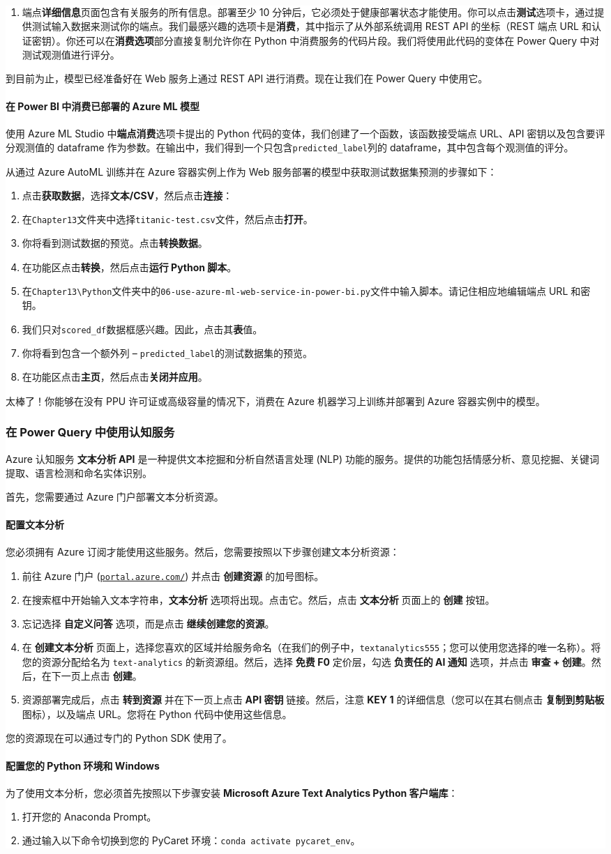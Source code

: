 1.  端点**详细信息**页面包含有关服务的所有信息。部署至少 10 分钟后，它必须处于健康部署状态才能使用。你可以点击**测试**选项卡，通过提供测试输入数据来测试你的端点。我们最感兴趣的选项卡是**消费**，其中指示了从外部系统调用 REST API 的坐标（REST 端点 URL 和认证密钥）。你还可以在**消费选项**部分直接复制允许你在 Python 中消费服务的代码片段。我们将使用此代码的变体在 Power Query 中对测试观测值进行评分。

到目前为止，模型已经准备好在 Web 服务上通过 REST API 进行消费。现在让我们在 Power Query 中使用它。

#### 在 Power BI 中消费已部署的 Azure ML 模型

使用 Azure ML Studio 中**端点消费**选项卡提出的 Python 代码的变体，我们创建了一个函数，该函数接受端点 URL、API 密钥以及包含要评分观测值的 dataframe 作为参数。在输出中，我们得到一个只包含`predicted_label`列的 dataframe，其中包含每个观测值的评分。

从通过 Azure AutoML 训练并在 Azure 容器实例上作为 Web 服务部署的模型中获取测试数据集预测的步骤如下：

1.  点击**获取数据**，选择**文本/CSV**，然后点击**连接**：

1.  在`Chapter13`文件夹中选择`titanic-test.csv`文件，然后点击**打开**。

1.  你将看到测试数据的预览。点击**转换数据**。

1.  在功能区点击**转换**，然后点击**运行 Python 脚本**。

1.  在`Chapter13\Python`文件夹中的`06-use-azure-ml-web-service-in-power-bi.py`文件中输入脚本。请记住相应地编辑端点 URL 和密钥。

1.  我们只对`scored_df`数据框感兴趣。因此，点击其**表**值。

1.  你将看到包含一个额外列 – `predicted_label`的测试数据集的预览。

1.  在功能区点击**主页**，然后点击**关闭并应用**。

太棒了！你能够在没有 PPU 许可证或高级容量的情况下，消费在 Azure 机器学习上训练并部署到 Azure 容器实例中的模型。

### 在 Power Query 中使用认知服务

Azure 认知服务 **文本分析 API** 是一种提供文本挖掘和分析自然语言处理 (NLP) 功能的服务。提供的功能包括情感分析、意见挖掘、关键词提取、语言检测和命名实体识别。

首先，您需要通过 Azure 门户部署文本分析资源。

#### 配置文本分析

您必须拥有 Azure 订阅才能使用这些服务。然后，您需要按照以下步骤创建文本分析资源：

1.  前往 Azure 门户 ([`portal.azure.com/`](https://portal.azure.com/)) 并点击 **创建资源** 的加号图标。

1.  在搜索框中开始输入文本字符串，**文本分析** 选项将出现。点击它。然后，点击 **文本分析** 页面上的 **创建** 按钮。

1.  忘记选择 **自定义问答** 选项，而是点击 **继续创建您的资源**。

1.  在 **创建文本分析** 页面上，选择您喜欢的区域并给服务命名（在我们的例子中，`textanalytics555`；您可以使用您选择的唯一名称）。将您的资源分配给名为 `text-analytics` 的新资源组。然后，选择 **免费 F0** 定价层，勾选 **负责任的 AI 通知** 选项，并点击 **审查 + 创建**。然后，在下一页上点击 **创建**。

1.  资源部署完成后，点击 **转到资源** 并在下一页上点击 **API 密钥** 链接。然后，注意 **KEY 1** 的详细信息（您可以在其右侧点击 **复制到剪贴板** 图标），以及端点 URL。您将在 Python 代码中使用这些信息。

您的资源现在可以通过专门的 Python SDK 使用了。

#### 配置您的 Python 环境和 Windows

为了使用文本分析，您必须首先按照以下步骤安装 **Microsoft Azure Text Analytics Python 客户端库**：

1.  打开您的 Anaconda Prompt。

1.  通过输入以下命令切换到您的 PyCaret 环境：`conda activate pycaret_env`。
